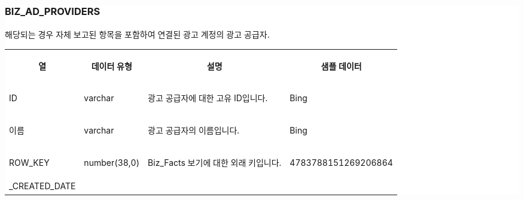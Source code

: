 ### BIZ_AD_PROVIDERS

<p>해당되는 경우 자체 보고된 항목을 포함하여 연결된 광고 계정의 광고 공급자.</p>

<table>
  <tbody>
    <tr>
      <th>
        <p>열</p>
      </th>
      <th>
        <p>데이터 유형</p>
      </th>
      <th>
        <p>설명</p>
      </th>
      <th>
        <p>샘플 데이터</p>
      </th>
    </tr>
    <tr>
      <td>
        <p>ID</p>
      </td>
      <td>
        <p>varchar</p>
      </td>
      <td>
        <p>광고 공급자에 대한 고유 ID입니다.</p>
      </td>
      <td>
        <p>Bing</p>
      </td>
    </tr>
    <tr>
      <td>
        <p>이름</p>
      </td>
      <td>
        <p>varchar</p>
      </td>
      <td>
        <p>광고 공급자의 이름입니다.</p>
      </td>
      <td>
        <p>Bing</p>
      </td>
    </tr>
    <tr>
      <td>
        <p>ROW_KEY</p>
      </td>
      <td>
        <p>number(38,0)</p>
      </td>
      <td>
        <p>Biz_Facts 보기에 대한 외래 키입니다.</p>
      </td>
      <td>
        <p>4783788151269206864</p>
      </td>
    </tr>
    <tr>
      <td>_CREATED_DATE</td>